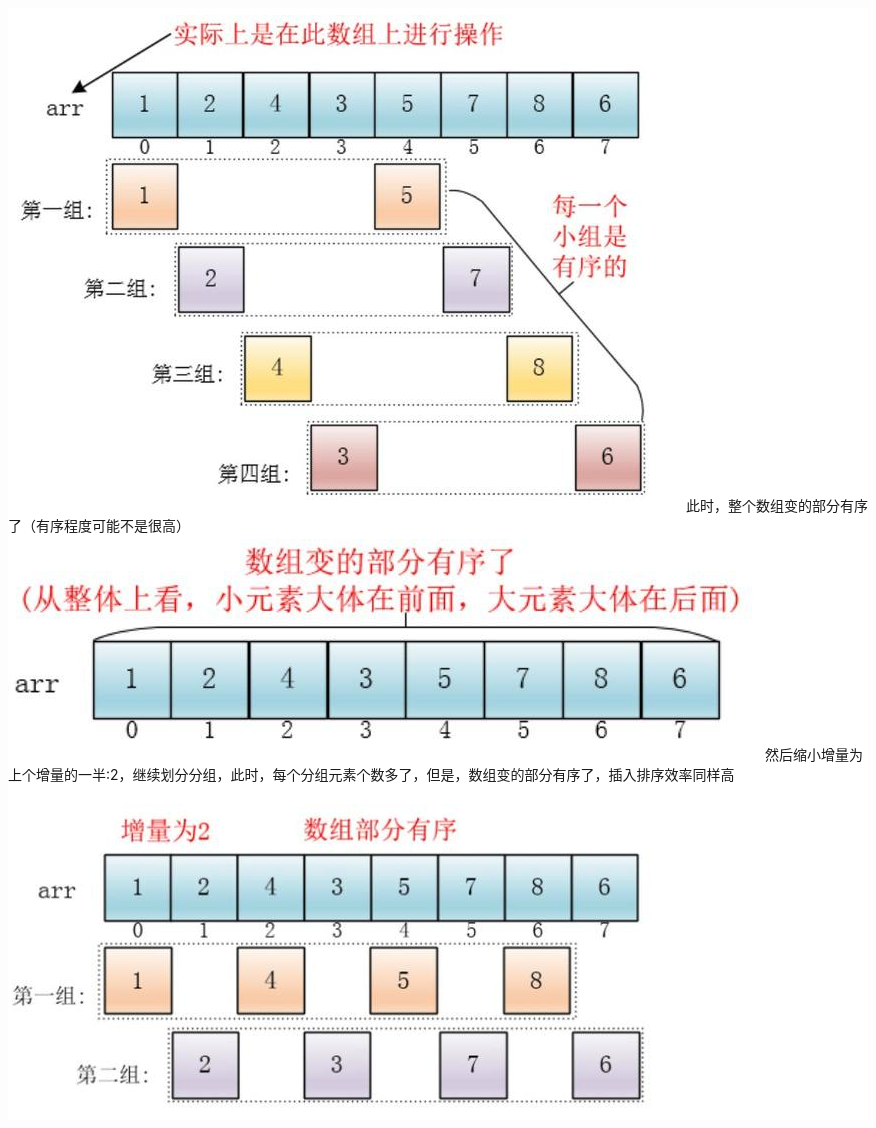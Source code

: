 ![](/images/assets/20200317202620564.png)
此时，整个数组变的部分有序了（有序程度可能不是很高）
![](/images/assets/20200317202717371.png)
然后缩小增量为上个增量的一半:2，继续划分分组，此时，每个分组元素个数多了，但是，数组变的部分有序了，插入排序效率同样高

![](/images/assets/20200317203340567.png)
